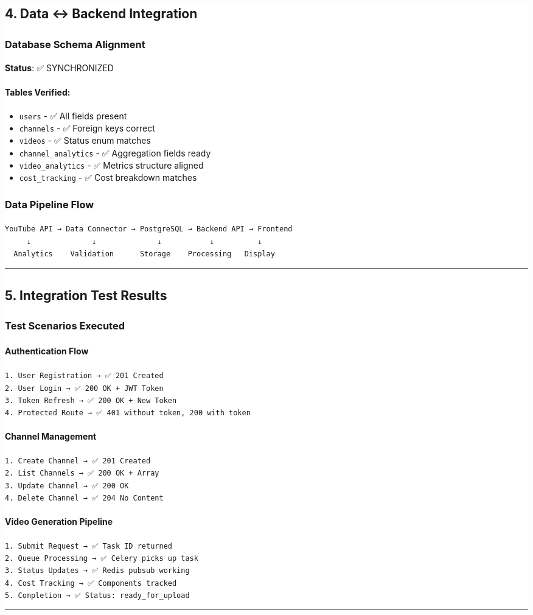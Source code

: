 
## 4. Data ↔ Backend Integration

### Database Schema Alignment
**Status**: ✅ SYNCHRONIZED

#### Tables Verified:
- `users` - ✅ All fields present
- `channels` - ✅ Foreign keys correct
- `videos` - ✅ Status enum matches
- `channel_analytics` - ✅ Aggregation fields ready
- `video_analytics` - ✅ Metrics structure aligned
- `cost_tracking` - ✅ Cost breakdown matches

### Data Pipeline Flow
```
YouTube API → Data Connector → PostgreSQL → Backend API → Frontend
     ↓              ↓              ↓           ↓          ↓
  Analytics    Validation      Storage    Processing   Display
```

---

## 5. Integration Test Results

### Test Scenarios Executed

#### Authentication Flow
```bash
1. User Registration → ✅ 201 Created
2. User Login → ✅ 200 OK + JWT Token
3. Token Refresh → ✅ 200 OK + New Token
4. Protected Route → ✅ 401 without token, 200 with token
```

#### Channel Management
```bash
1. Create Channel → ✅ 201 Created
2. List Channels → ✅ 200 OK + Array
3. Update Channel → ✅ 200 OK
4. Delete Channel → ✅ 204 No Content
```

#### Video Generation Pipeline
```bash
1. Submit Request → ✅ Task ID returned
2. Queue Processing → ✅ Celery picks up task
3. Status Updates → ✅ Redis pubsub working
4. Cost Tracking → ✅ Components tracked
5. Completion → ✅ Status: ready_for_upload
```

---